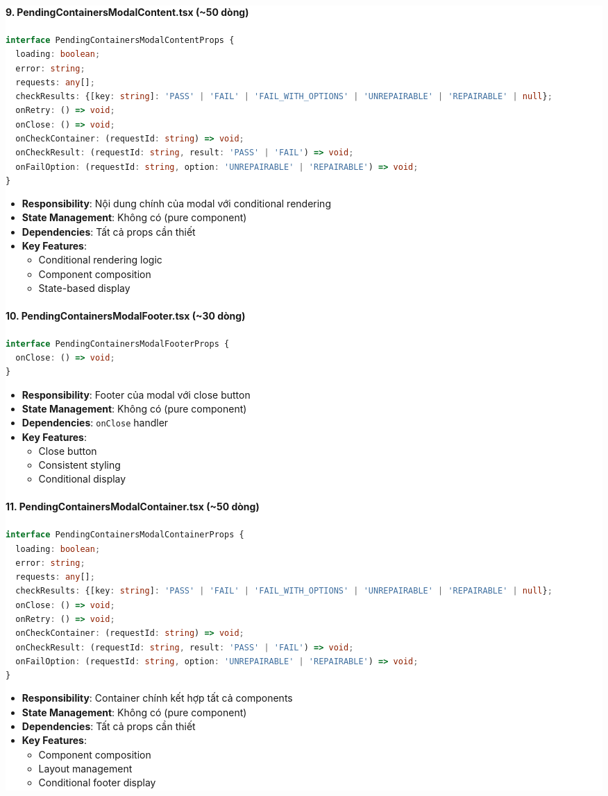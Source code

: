#### **9. PendingContainersModalContent.tsx (~50 dòng)**
```typescript
interface PendingContainersModalContentProps {
  loading: boolean;
  error: string;
  requests: any[];
  checkResults: {[key: string]: 'PASS' | 'FAIL' | 'FAIL_WITH_OPTIONS' | 'UNREPAIRABLE' | 'REPAIRABLE' | null};
  onRetry: () => void;
  onClose: () => void;
  onCheckContainer: (requestId: string) => void;
  onCheckResult: (requestId: string, result: 'PASS' | 'FAIL') => void;
  onFailOption: (requestId: string, option: 'UNREPAIRABLE' | 'REPAIRABLE') => void;
}
```
- **Responsibility**: Nội dung chính của modal với conditional rendering
- **State Management**: Không có (pure component)
- **Dependencies**: Tất cả props cần thiết
- **Key Features**:
  - Conditional rendering logic
  - Component composition
  - State-based display

#### **10. PendingContainersModalFooter.tsx (~30 dòng)**
```typescript
interface PendingContainersModalFooterProps {
  onClose: () => void;
}
```
- **Responsibility**: Footer của modal với close button
- **State Management**: Không có (pure component)
- **Dependencies**: `onClose` handler
- **Key Features**:
  - Close button
  - Consistent styling
  - Conditional display

#### **11. PendingContainersModalContainer.tsx (~50 dòng)**
```typescript
interface PendingContainersModalContainerProps {
  loading: boolean;
  error: string;
  requests: any[];
  checkResults: {[key: string]: 'PASS' | 'FAIL' | 'FAIL_WITH_OPTIONS' | 'UNREPAIRABLE' | 'REPAIRABLE' | null};
  onClose: () => void;
  onRetry: () => void;
  onCheckContainer: (requestId: string) => void;
  onCheckResult: (requestId: string, result: 'PASS' | 'FAIL') => void;
  onFailOption: (requestId: string, option: 'UNREPAIRABLE' | 'REPAIRABLE') => void;
}
```
- **Responsibility**: Container chính kết hợp tất cả components
- **State Management**: Không có (pure component)
- **Dependencies**: Tất cả props cần thiết
- **Key Features**:
  - Component composition
  - Layout management
  - Conditional footer display
